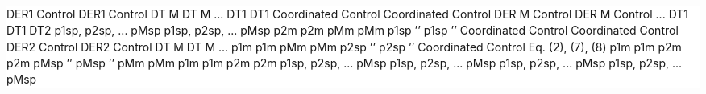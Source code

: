 DER1 Control 
DER1 Control 
DT M
DT M
...
DT1 
DT1 
Coordinated 
Control 
Coordinated 
Control 
DER M Control 
DER M Control 
...
DT1 
DT1 
DT2
p1sp, p2sp, ... pMsp
p1sp, p2sp, ... pMsp
p2m
p2m
pMm
pMm
p1sp
’’
p1sp
’’
Coordinated 
Control 
Coordinated 
Control 
DER2 Control 
DER2 Control 
DT M
DT M
...
p1m
p1m
pMm
pMm
p2sp
’’
p2sp
’’
Coordinated Control
Eq. (2), (7), (8) 
p1m
p1m
p2m
p2m
pMsp
’’
pMsp
’’
pMm
pMm
p1m
p1m
p2m
p2m
p1sp, p2sp, ... pMsp
p1sp, p2sp, ... pMsp
p1sp, p2sp, ... pMsp
p1sp, p2sp, ... pMsp